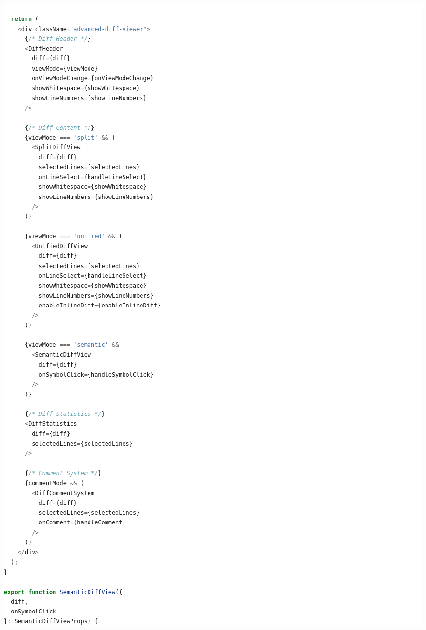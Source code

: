 ```typescript
  
  return (
    <div className="advanced-diff-viewer">
      {/* Diff Header */}
      <DiffHeader
        diff={diff}
        viewMode={viewMode}
        onViewModeChange={onViewModeChange}
        showWhitespace={showWhitespace}
        showLineNumbers={showLineNumbers}
      />
      
      {/* Diff Content */}
      {viewMode === 'split' && (
        <SplitDiffView
          diff={diff}
          selectedLines={selectedLines}
          onLineSelect={handleLineSelect}
          showWhitespace={showWhitespace}
          showLineNumbers={showLineNumbers}
        />
      )}
      
      {viewMode === 'unified' && (
        <UnifiedDiffView
          diff={diff}
          selectedLines={selectedLines}
          onLineSelect={handleLineSelect}
          showWhitespace={showWhitespace}
          showLineNumbers={showLineNumbers}
          enableInlineDiff={enableInlineDiff}
        />
      )}
      
      {viewMode === 'semantic' && (
        <SemanticDiffView
          diff={diff}
          onSymbolClick={handleSymbolClick}
        />
      )}
      
      {/* Diff Statistics */}
      <DiffStatistics
        diff={diff}
        selectedLines={selectedLines}
      />
      
      {/* Comment System */}
      {commentMode && (
        <DiffCommentSystem
          diff={diff}
          selectedLines={selectedLines}
          onComment={handleComment}
        />
      )}
    </div>
  );
}

export function SemanticDiffView({
  diff,
  onSymbolClick
}: SemanticDiffViewProps) {
```